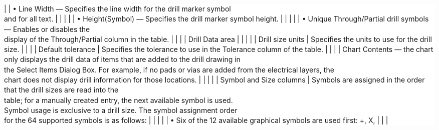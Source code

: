 |                                                                                                                                                                                                                                                                                    | • Line Width — Specifies the line width for the drill marker symbol<br>and for all text.                                                                                                                                                                                                                                                                |  |  |
|                                                                                                                                                                                                                                                                                    | • Height(Symbol) — Specifies the drill marker symbol height.                                                                                                                                                                                                                                                                                            |  |  |
|                                                                                                                                                                                                                                                                                    | • Unique Through/Partial drill symbols — Enables or disables the<br>display of the Through/Partial column in the table.                                                                                                                                                                                                                                 |  |  |
| Drill Data area                                                                                                                                                                                                                                                                    |                                                                                                                                                                                                                                                                                                                                                         |  |  |
| Drill size units                                                                                                                                                                                                                                                                   | Specifies the units to use for the drill size.                                                                                                                                                                                                                                                                                                          |  |  |
| Default tolerance                                                                                                                                                                                                                                                                  | Specifies the tolerance to use in the Tolerance column of the table.                                                                                                                                                                                                                                                                                    |  |  |
| Chart Contents — the chart only displays the drill data of items that are added to the drill drawing in<br>the Select Items Dialog Box. For example, if no pads or vias are added from the electrical layers, the<br>chart does not display drill information for those locations. |                                                                                                                                                                                                                                                                                                                                                         |  |  |
| Symbol and Size columns                                                                                                                                                                                                                                                            | Symbols are assigned in the order that the drill sizes are read into the<br>table; for a manually created entry, the next available symbol is used.<br>Symbol usage is exclusive to a drill size. The symbol assignment order<br>for the 64 supported symbols is as follows:                                                                            |  |  |
|                                                                                                                                                                                                                                                                                    | • Six of the 12 available graphical symbols are used first: +, X,                                                                                                                                                                                                                                                                                       |  |  |